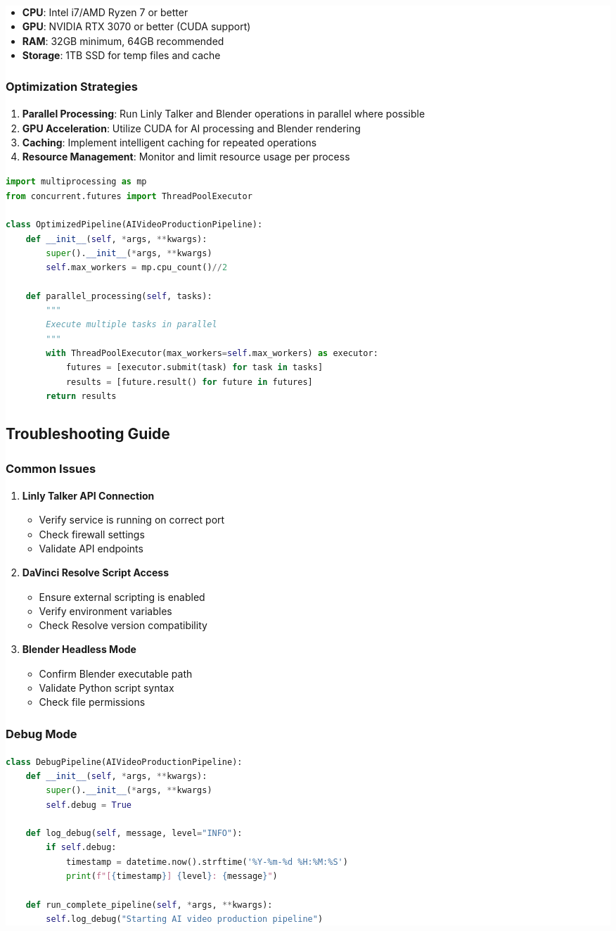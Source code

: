 - **CPU**: Intel i7/AMD Ryzen 7 or better
- **GPU**: NVIDIA RTX 3070 or better (CUDA support)
- **RAM**: 32GB minimum, 64GB recommended
- **Storage**: 1TB SSD for temp files and cache

### Optimization Strategies

1. **Parallel Processing**: Run Linly Talker and Blender operations in parallel where possible
2. **GPU Acceleration**: Utilize CUDA for AI processing and Blender rendering
3. **Caching**: Implement intelligent caching for repeated operations
4. **Resource Management**: Monitor and limit resource usage per process

```python
import multiprocessing as mp
from concurrent.futures import ThreadPoolExecutor

class OptimizedPipeline(AIVideoProductionPipeline):
    def __init__(self, *args, **kwargs):
        super().__init__(*args, **kwargs)
        self.max_workers = mp.cpu_count()//2
    
    def parallel_processing(self, tasks):
        """
        Execute multiple tasks in parallel
        """
        with ThreadPoolExecutor(max_workers=self.max_workers) as executor:
            futures = [executor.submit(task) for task in tasks]
            results = [future.result() for future in futures]
        return results
```

## Troubleshooting Guide

### Common Issues

1. **Linly Talker API Connection**
   - Verify service is running on correct port
   - Check firewall settings
   - Validate API endpoints

2. **DaVinci Resolve Script Access**
   - Ensure external scripting is enabled
   - Verify environment variables
   - Check Resolve version compatibility

3. **Blender Headless Mode**
   - Confirm Blender executable path
   - Validate Python script syntax
   - Check file permissions

### Debug Mode

```python
class DebugPipeline(AIVideoProductionPipeline):
    def __init__(self, *args, **kwargs):
        super().__init__(*args, **kwargs)
        self.debug = True
    
    def log_debug(self, message, level="INFO"):
        if self.debug:
            timestamp = datetime.now().strftime('%Y-%m-%d %H:%M:%S')
            print(f"[{timestamp}] {level}: {message}")
    
    def run_complete_pipeline(self, *args, **kwargs):
        self.log_debug("Starting AI video production pipeline")
```